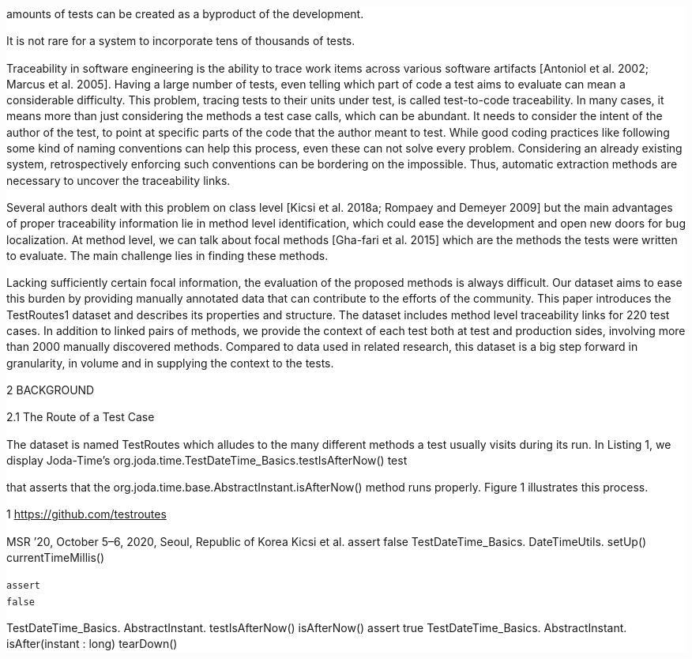 
amounts of tests can be created as a byproduct of the development.

It is not rare for a system to incorporate tens of thousands of tests.

Traceability in software engineering is the ability to trace work items across various software artifacts [Antoniol et al. 2002; Marcus et al. 2005]. Having a large number of tests, even telling which part of code a test aims to evaluate can mean a considerable difficulty. This problem, tracing tests to their units under test, is called test-to-code traceability. In many cases, it means more than just considering the methods a test case calls, which can be abundant. It needs to consider the intent of the author of the test, to point at specific parts of the code that the author meant to test. While good coding practices like following some kind of naming conventions can help this process, even these can not solve every problem. Considering an already existing system, retrospectively enforcing such conventions can be bordering on the impossible. Thus, automatic extraction methods are necessary to uncover the traceability links.

Several authors dealt with this problem on class level [Kicsi et al. 2018a; Rompaey and Demeyer 2009] but the main advantages of proper traceability information lie in method level identification, which could ease the development and open new doors for bug localization. At method level, we can talk about focal methods [Gha-fari et al. 2015] which are the methods the tests were written to evaluate. The main challenge lies in finding these methods.

Lacking sufficiently certain focal information, the evaluation of the proposed methods is always difficult. Our dataset aims to ease this burden by providing manually annotated data that can contribute to the efforts of the community. This paper introduces the TestRoutes1 dataset and describes its properties and structure. The dataset includes method level traceability links for 220 test cases. In addition to linked pairs of methods, we provide the context of each test both at test and production sides, involving more than 2000 manually discovered methods. Compared to data used in related research, this dataset is a big step forward in granularity, in volume and in supplying the context to the tests.

2	BACKGROUND

2.1	The Route of a Test Case

The dataset is named TestRoutes which alludes to the many different methods a test usually visits during its run. In Listing 1, we display Joda-Time’s org.joda.time.TestDateTime_Basics.testIsAfterNow() test

that asserts that the org.joda.time.base.AbstractInstant.isAfterNow() method runs properly. Figure 1 illustrates this process.

1	https://github.com/testroutes
 
MSR ’20, October 5–6, 2020, Seoul, Republic of Korea	Kicsi et al.
	assert
	false
TestDateTime_Basics.	DateTimeUtils.
setUp()	
	currentTimeMillis()
	
	assert
	false
TestDateTime_Basics.	AbstractInstant.
testIsAfterNow()	isAfterNow()
	assert
	true
TestDateTime_Basics.	AbstractInstant.
	isAfter(instant : long)
tearDown()	
	